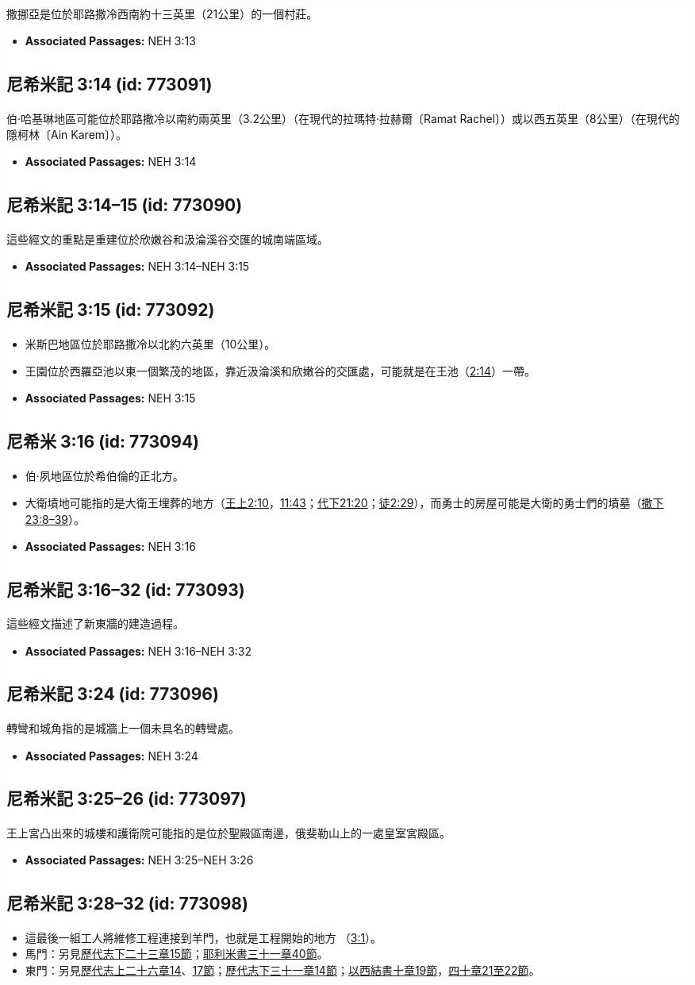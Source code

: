 撒挪亞是位於耶路撒冷西南約十三英里（21公里）的一個村莊。

* **Associated Passages:** NEH 3:13

## 尼希米記 3:14 (id: 773091)

伯‧哈基琳地區可能位於耶路撒冷以南約兩英里（3\.2公里）（在現代的拉瑪特·拉赫爾〔Ramat Rachel〕）或以西五英里（8公里）（在現代的隱柯林〔Ain Karem〕）。

* **Associated Passages:** NEH 3:14

## 尼希米記 3:14–15 (id: 773090)

這些經文的重點是重建位於欣嫩谷和汲淪溪谷交匯的城南端區域。

* **Associated Passages:** NEH 3:14–NEH 3:15

## 尼希米記 3:15 (id: 773092)

* 米斯巴地區位於耶路撒冷以北約六英里（10公里）。
* 王園位於西羅亞池以東一個繁茂的地區，靠近汲淪溪和欣嫩谷的交匯處，可能就是在王池（[2:14](https://ref.ly/Neh2:14)）一帶。

* **Associated Passages:** NEH 3:15

## 尼希米 3:16 (id: 773094)

* 伯‧夙地區位於希伯倫的正北方。
* 大衛墳地可能指的是大衛王埋葬的地方（[王上2:10](https://ref.ly/1Kgs2:10)，[11:43](https://ref.ly/1Kgs11:43)；[代下21:20](https://ref.ly/2Chr21:20)；[徒2:29](https://ref.ly/Acts2:29)），而勇士的房屋可能是大衛的勇士們的墳墓（[撒下23:8–39](https://ref.ly/2Sam23:8-2Sam23:39)）。

* **Associated Passages:** NEH 3:16

## 尼希米記 3:16–32 (id: 773093)

這些經文描述了新東牆的建造過程。

* **Associated Passages:** NEH 3:16–NEH 3:32

## 尼希米記 3:24 (id: 773096)

轉彎和城角指的是城牆上一個未具名的轉彎處。

* **Associated Passages:** NEH 3:24

## 尼希米記 3:25–26 (id: 773097)

王上宮凸出來的城樓和護衛院可能指的是位於聖殿區南邊，俄斐勒山上的一處皇室宮殿區。

* **Associated Passages:** NEH 3:25–NEH 3:26

## 尼希米記 3:28–32 (id: 773098)

* 這最後一組工人將維修工程連接到羊門，也就是工程開始的地方 （[3:1](https://ref.ly/Neh3:1)）。
* 馬門：另見[歷代志下二十三章15節](https://ref.ly/2Chr23:15)；[耶利米書三十一章40節](https://ref.ly/Jer31:40)。
* 東門：另見[歷代志上二十六章14](https://ref.ly/1Chr26:14)、[17節](https://ref.ly/1Chr26:17)；[歷代志下三十一章14節](https://ref.ly/2Chr31:14)；[以西結書十章19節](https://ref.ly/Ezek10:19)，[四十章21至22節](https://ref.ly/Ezek40:21-Ezek40:22)。
